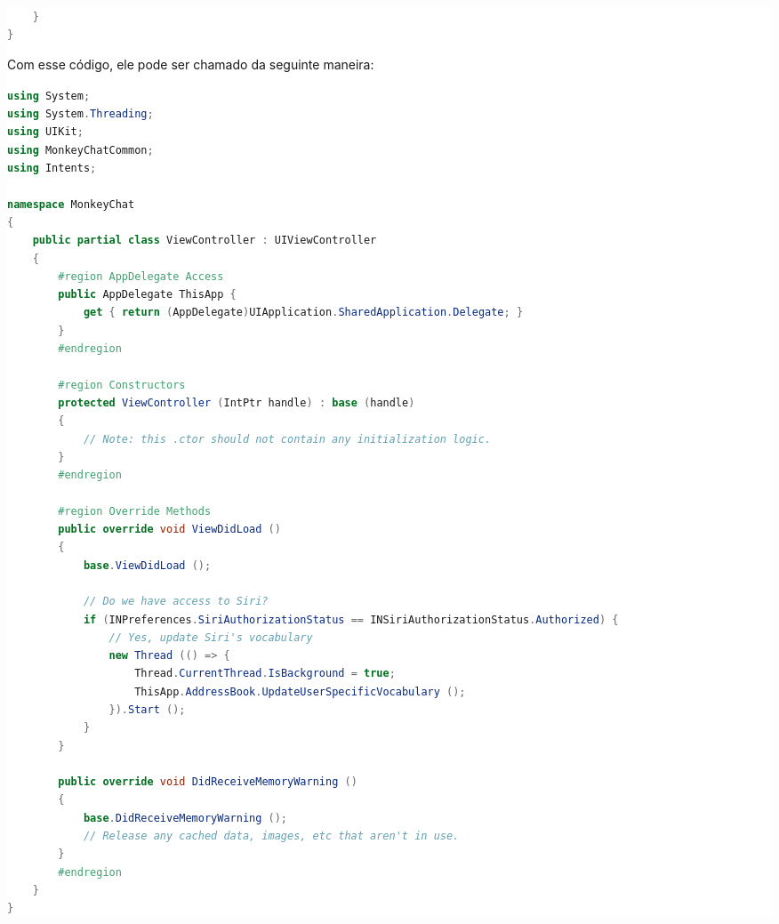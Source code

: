 ```csharp
    }
}
```

Com esse código, ele pode ser chamado da seguinte maneira:

```csharp
using System;
using System.Threading;
using UIKit;
using MonkeyChatCommon;
using Intents;

namespace MonkeyChat
{
    public partial class ViewController : UIViewController
    {
        #region AppDelegate Access
        public AppDelegate ThisApp {
            get { return (AppDelegate)UIApplication.SharedApplication.Delegate; }
        }
        #endregion

        #region Constructors
        protected ViewController (IntPtr handle) : base (handle)
        {
            // Note: this .ctor should not contain any initialization logic.
        }
        #endregion

        #region Override Methods
        public override void ViewDidLoad ()
        {
            base.ViewDidLoad ();

            // Do we have access to Siri?
            if (INPreferences.SiriAuthorizationStatus == INSiriAuthorizationStatus.Authorized) {
                // Yes, update Siri's vocabulary
                new Thread (() => {
                    Thread.CurrentThread.IsBackground = true;
                    ThisApp.AddressBook.UpdateUserSpecificVocabulary ();
                }).Start ();
            }
        }

        public override void DidReceiveMemoryWarning ()
        {
            base.DidReceiveMemoryWarning ();
            // Release any cached data, images, etc that aren't in use.
        }
        #endregion
    }
}
```
